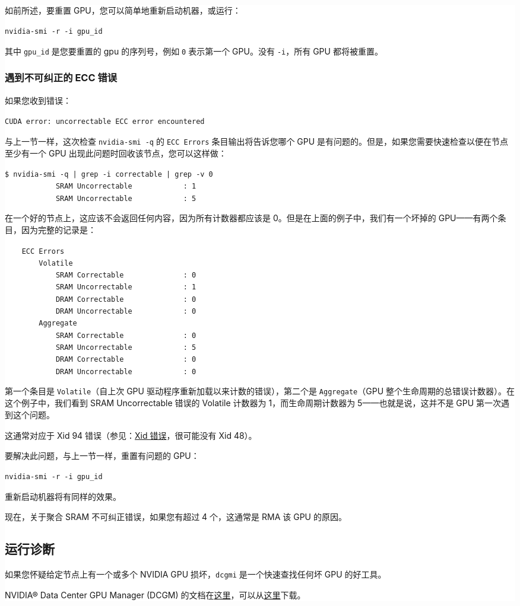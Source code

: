 如前所述，要重置 GPU，您可以简单地重新启动机器，或运行：

```
nvidia-smi -r -i gpu_id
```

其中 `gpu_id` 是您要重置的 gpu 的序列号，例如 `0` 表示第一个 GPU。没有 `-i`，所有 GPU 都将被重置。

### 遇到不可纠正的 ECC 错误

如果您收到错误：
```
CUDA error: uncorrectable ECC error encountered
```
与上一节一样，这次检查 `nvidia-smi -q` 的 `ECC Errors` 条目输出将告诉您哪个 GPU 是有问题的。但是，如果您需要快速检查以便在节点至少有一个 GPU 出现此问题时回收该节点，您可以这样做：

```
$ nvidia-smi -q | grep -i correctable | grep -v 0
            SRAM Uncorrectable            : 1
            SRAM Uncorrectable            : 5
```
在一个好的节点上，这应该不会返回任何内容，因为所有计数器都应该是 0。但是在上面的例子中，我们有一个坏掉的 GPU——有两个条目，因为完整的记录是：

```
    ECC Errors
        Volatile
            SRAM Correctable              : 0
            SRAM Uncorrectable            : 1
            DRAM Correctable              : 0
            DRAM Uncorrectable            : 0
        Aggregate
            SRAM Correctable              : 0
            SRAM Uncorrectable            : 5
            DRAM Correctable              : 0
            DRAM Uncorrectable            : 0
```
第一个条目是 `Volatile`（自上次 GPU 驱动程序重新加载以来计数的错误），第二个是 `Aggregate`（GPU 整个生命周期的总错误计数器）。在这个例子中，我们看到 SRAM Uncorrectable 错误的 Volatile 计数器为 1，而生命周期计数器为 5——也就是说，这并不是 GPU 第一次遇到这个问题。

这通常对应于 Xid 94 错误（参见：[Xid 错误](#xid-errors)，很可能没有 Xid 48）。

要解决此问题，与上一节一样，重置有问题的 GPU：
```
nvidia-smi -r -i gpu_id
```
重新启动机器将有同样的效果。

现在，关于聚合 SRAM 不可纠正错误，如果您有超过 4 个，这通常是 RMA 该 GPU 的原因。



## 运行诊断

如果您怀疑给定节点上有一个或多个 NVIDIA GPU 损坏，`dcgmi` 是一个快速查找任何坏 GPU 的好工具。

NVIDIA® Data Center GPU Manager (DCGM) 的文档在[这里](https://docs.nvidia.com/datacenter/dcgm/latest/user-guide/index.html)，可以从[这里](https://github.com/NVIDIA/DCGM#quickstart)下载。
